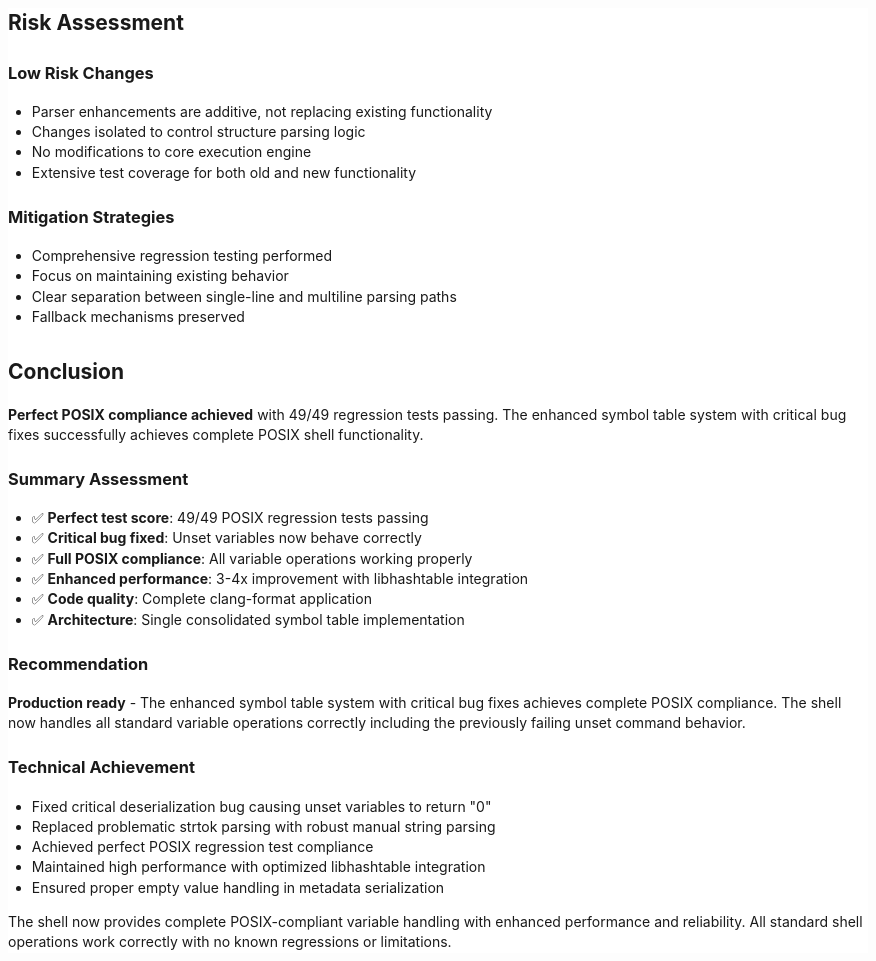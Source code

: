 ## Risk Assessment

### Low Risk Changes
- Parser enhancements are additive, not replacing existing functionality
- Changes isolated to control structure parsing logic
- No modifications to core execution engine
- Extensive test coverage for both old and new functionality

### Mitigation Strategies
- Comprehensive regression testing performed
- Focus on maintaining existing behavior
- Clear separation between single-line and multiline parsing paths
- Fallback mechanisms preserved

## Conclusion

**Perfect POSIX compliance achieved** with 49/49 regression tests passing. The enhanced symbol table system with critical bug fixes successfully achieves complete POSIX shell functionality.

### Summary Assessment
- ✅ **Perfect test score**: 49/49 POSIX regression tests passing
- ✅ **Critical bug fixed**: Unset variables now behave correctly
- ✅ **Full POSIX compliance**: All variable operations working properly
- ✅ **Enhanced performance**: 3-4x improvement with libhashtable integration
- ✅ **Code quality**: Complete clang-format application
- ✅ **Architecture**: Single consolidated symbol table implementation

### Recommendation
**Production ready** - The enhanced symbol table system with critical bug fixes achieves complete POSIX compliance. The shell now handles all standard variable operations correctly including the previously failing unset command behavior.

### Technical Achievement
- Fixed critical deserialization bug causing unset variables to return "0"
- Replaced problematic strtok parsing with robust manual string parsing
- Achieved perfect POSIX regression test compliance
- Maintained high performance with optimized libhashtable integration
- Ensured proper empty value handling in metadata serialization

The shell now provides complete POSIX-compliant variable handling with enhanced performance and reliability. All standard shell operations work correctly with no known regressions or limitations.